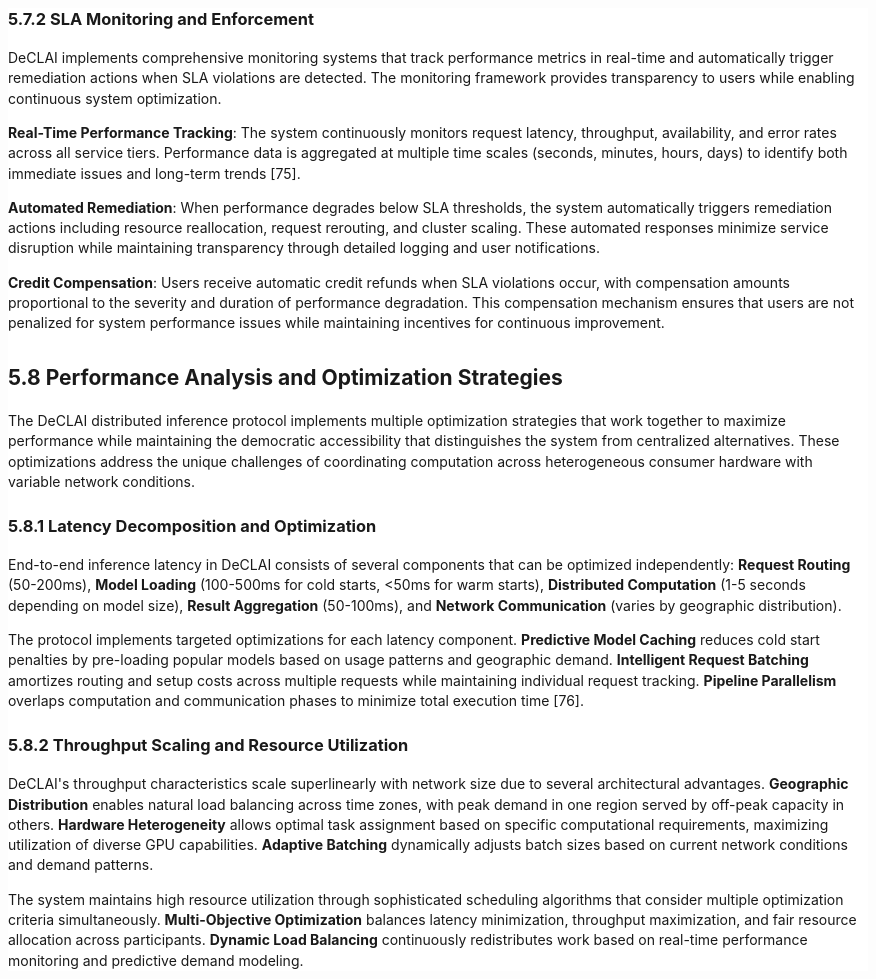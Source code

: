 ### 5.7.2 SLA Monitoring and Enforcement

DeCLAI implements comprehensive monitoring systems that track performance metrics in real-time and automatically trigger remediation actions when SLA violations are detected. The monitoring framework provides transparency to users while enabling continuous system optimization.

**Real-Time Performance Tracking**: The system continuously monitors request latency, throughput, availability, and error rates across all service tiers. Performance data is aggregated at multiple time scales (seconds, minutes, hours, days) to identify both immediate issues and long-term trends [75].

**Automated Remediation**: When performance degrades below SLA thresholds, the system automatically triggers remediation actions including resource reallocation, request rerouting, and cluster scaling. These automated responses minimize service disruption while maintaining transparency through detailed logging and user notifications.

**Credit Compensation**: Users receive automatic credit refunds when SLA violations occur, with compensation amounts proportional to the severity and duration of performance degradation. This compensation mechanism ensures that users are not penalized for system performance issues while maintaining incentives for continuous improvement.

## 5.8 Performance Analysis and Optimization Strategies

The DeCLAI distributed inference protocol implements multiple optimization strategies that work together to maximize performance while maintaining the democratic accessibility that distinguishes the system from centralized alternatives. These optimizations address the unique challenges of coordinating computation across heterogeneous consumer hardware with variable network conditions.

### 5.8.1 Latency Decomposition and Optimization

End-to-end inference latency in DeCLAI consists of several components that can be optimized independently: **Request Routing** (50-200ms), **Model Loading** (100-500ms for cold starts, <50ms for warm starts), **Distributed Computation** (1-5 seconds depending on model size), **Result Aggregation** (50-100ms), and **Network Communication** (varies by geographic distribution).

The protocol implements targeted optimizations for each latency component. **Predictive Model Caching** reduces cold start penalties by pre-loading popular models based on usage patterns and geographic demand. **Intelligent Request Batching** amortizes routing and setup costs across multiple requests while maintaining individual request tracking. **Pipeline Parallelism** overlaps computation and communication phases to minimize total execution time [76].

### 5.8.2 Throughput Scaling and Resource Utilization

DeCLAI's throughput characteristics scale superlinearly with network size due to several architectural advantages. **Geographic Distribution** enables natural load balancing across time zones, with peak demand in one region served by off-peak capacity in others. **Hardware Heterogeneity** allows optimal task assignment based on specific computational requirements, maximizing utilization of diverse GPU capabilities. **Adaptive Batching** dynamically adjusts batch sizes based on current network conditions and demand patterns.

The system maintains high resource utilization through sophisticated scheduling algorithms that consider multiple optimization criteria simultaneously. **Multi-Objective Optimization** balances latency minimization, throughput maximization, and fair resource allocation across participants. **Dynamic Load Balancing** continuously redistributes work based on real-time performance monitoring and predictive demand modeling.
